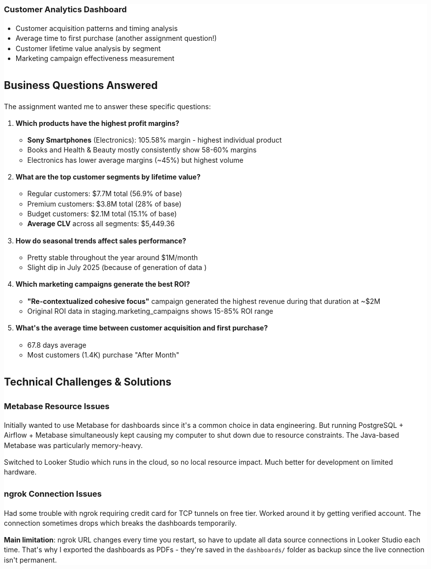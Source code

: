 ### Customer Analytics Dashboard
- Customer acquisition patterns and timing analysis  
- Average time to first purchase (another assignment question!)
- Customer lifetime value analysis by segment
- Marketing campaign effectiveness measurement

## Business Questions Answered

The assignment wanted me to answer these specific questions:

1. **Which products have the highest profit margins?** 
    - **Sony Smartphones** (Electronics): 105.58% margin - highest individual product
   - Books and Health & Beauty mostly consistently show 58-60% margins
   - Electronics has lower average margins (~45%) but highest volume

2. **What are the top customer segments by lifetime value?**
   - Regular customers: $7.7M total (56.9% of base)
   - Premium customers: $3.8M total (28% of base) 
   - Budget customers: $2.1M total (15.1% of base)
   - **Average CLV** across all segments: $5,449.36

3. **How do seasonal trends affect sales performance?**
   - Pretty stable throughout the year around $1M/month
   - Slight dip in July 2025 (because of generation of data )

4. **Which marketing campaigns generate the best ROI?**
   - **"Re-contextualized cohesive focus"**  campaign generated the highest revenue during that duration at ~$2M
   - Original ROI data in staging.marketing_campaigns shows 15-85% ROI range

5. **What's the average time between customer acquisition and first purchase?**
   - 67.8 days average
   - Most customers (1.4K) purchase "After Month" 


## Technical Challenges & Solutions

### Metabase Resource Issues
Initially wanted to use Metabase for dashboards since it's a common choice in data engineering. But running PostgreSQL + Airflow + Metabase simultaneously kept causing my computer to shut down due to resource constraints. The Java-based Metabase was particularly memory-heavy.

Switched to Looker Studio which runs in the cloud, so no local resource impact. Much better for development on limited hardware.

### ngrok Connection Issues
Had some trouble with ngrok requiring credit card for TCP tunnels on free tier. Worked around it by getting verified account. The connection sometimes drops which breaks the dashboards temporarily.

**Main limitation**: ngrok URL changes every time you restart, so have to update all data source connections in Looker Studio each time. That's why I exported the dashboards as PDFs - they're saved in the `dashboards/` folder as backup since the live connection isn't permanent.
